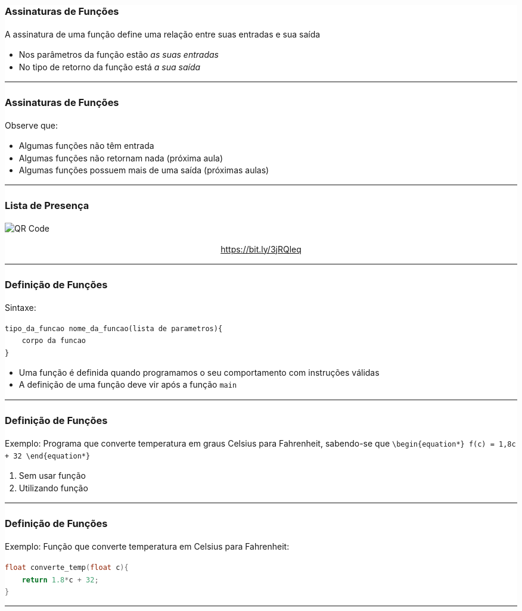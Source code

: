 ### Assinaturas de Funções
A assinatura de uma função define uma relação entre
suas entradas e sua saída

- Nos parâmetros da função estão _as suas entradas_
- No tipo de retorno da função está _a sua saída_
---

### Assinaturas de Funções
Observe que:
- Algumas funções não têm entrada
- Algumas funções não retornam nada (próxima aula)
- Algumas funções possuem mais de uma saída (próximas aulas)
---

### Lista de Presença

<img src="https://chart.apis.google.com/chart?cht=qr&chs=300x300&chld=L%7C0&chl=https%3A%2F%2Fbit.ly%2F3jRQleq" alt="QR Code" border="0" />

<a href="https://bit.ly/3jRQleq"><p style="text-align:center;">https://bit.ly/3jRQleq</p></a>

---

### Definição de Funções
Sintaxe:
```
tipo_da_funcao nome_da_funcao(lista de parametros){
    corpo da funcao
}
```
- Uma função é definida quando programamos o seu comportamento com instruções válidas
- A definição de uma função deve vir após a função `main`
---

### Definição de Funções
Exemplo:
Programa que converte temperatura em graus Celsius para Fahrenheit, sabendo-se que
`
\begin{equation*}
f(c) = 1,8c + 32
\end{equation*}
`
1. Sem usar função
2. Utilizando função
---

### Definição de Funções
Exemplo:
Função que converte temperatura em Celsius para Fahrenheit:
```C++
float converte_temp(float c){
    return 1.8*c + 32;
}
```
---
